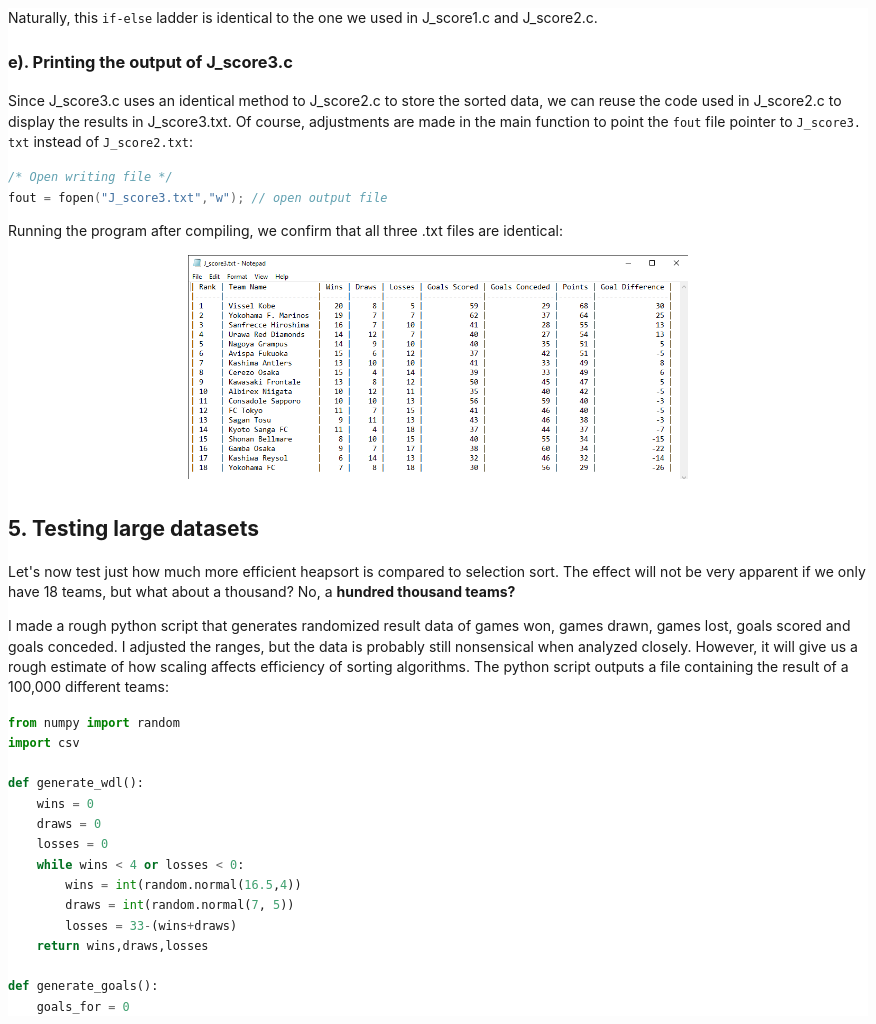Naturally, this `if-else` ladder is identical to the one we used in J_score1.c and J_score2.c.

### e). Printing the output of J_score3.c

Since J_score3.c uses an identical method to J_score2.c to store the sorted data, we can reuse the code used in J_score2.c to display the results in J_score3.txt. Of course, adjustments are made in the main function to point the `fout` file pointer to `J_score3.txt` instead of `J_score2.txt`:

```C
/* Open writing file */
fout = fopen("J_score3.txt","w"); // open output file
```

Running the program after compiling, we confirm that all three .txt files are identical:

<p align='center'> <img src='./assets/output3.png' width=500px> </p>



## 5. Testing large datasets

Let's now test just how much more efficient heapsort is compared to selection sort. The effect will not be very apparent if we only have 18 teams, but what about a thousand? No, a **hundred thousand teams?**

I made a rough python script that generates randomized result data of games won, games drawn, games lost, goals scored and goals conceded. I adjusted the ranges, but the data is probably still nonsensical when analyzed closely. However, it will give us a rough estimate of how scaling affects efficiency of sorting algorithms. The python script outputs a file containing the result of a 100,000 different teams:

```python
from numpy import random
import csv

def generate_wdl():
    wins = 0
    draws = 0
    losses = 0
    while wins < 4 or losses < 0:
        wins = int(random.normal(16.5,4))
        draws = int(random.normal(7, 5))
        losses = 33-(wins+draws)
    return wins,draws,losses

def generate_goals():
    goals_for = 0
```